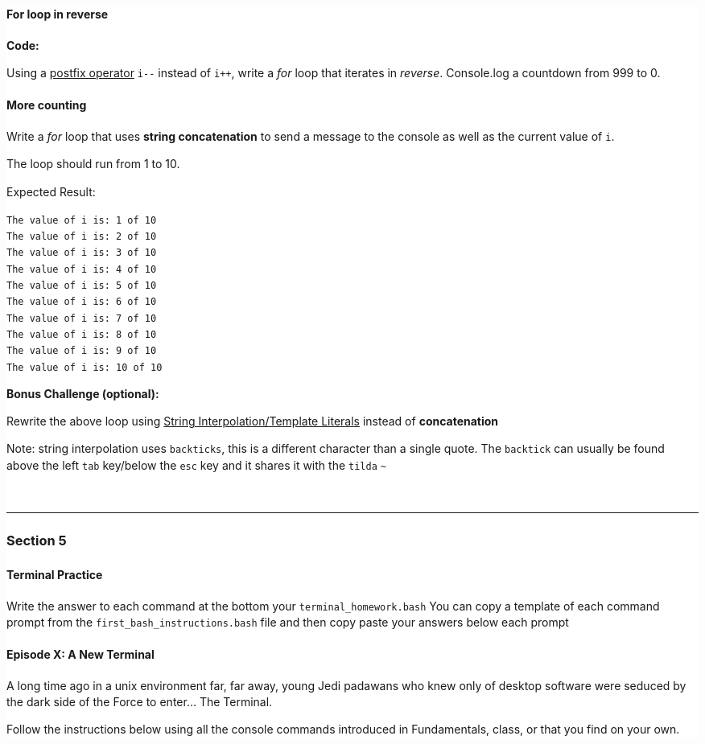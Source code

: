 #### For loop in reverse

**Code:**

Using a [postfix operator](https://developer.mozilla.org/en-US/docs/Web/JavaScript/Reference/Operators/Arithmetic_Operators) `i--` instead of `i++`, write a _for_ loop that iterates in _reverse_. Console.log a countdown from 999 to 0.

#### More counting

Write a _for_ loop that uses **string concatenation** to send a message to the console as well as the current value of `i`.

The loop should run from 1 to 10.

Expected Result:

```
The value of i is: 1 of 10
The value of i is: 2 of 10
The value of i is: 3 of 10
The value of i is: 4 of 10
The value of i is: 5 of 10
The value of i is: 6 of 10
The value of i is: 7 of 10
The value of i is: 8 of 10
The value of i is: 9 of 10
The value of i is: 10 of 10
```

**Bonus Challenge (optional):**

Rewrite the above loop using [String Interpolation/Template Literals](https://developer.mozilla.org/en-US/docs/Web/JavaScript/Reference/Template_literals) instead of **concatenation**

Note: string interpolation uses `backticks`, this is a different character than a single quote. The `backtick` can usually be found above the left `tab` key/below the `esc` key and it shares it with the `tilda` `~`

<br>
<hr>

### Section 5

#### Terminal Practice

Write the answer to each command at the bottom your `terminal_homework.bash`
You can copy a template of each command prompt from the `first_bash_instructions.bash` file and then copy paste your answers below each prompt

#### Episode X: A New Terminal

A long time ago in a unix environment far, far away, young Jedi padawans who
knew only of desktop software were seduced by the dark side of the Force to
enter… The Terminal.

Follow the instructions below using all the console commands introduced in
Fundamentals, class, or that you find on your own.
